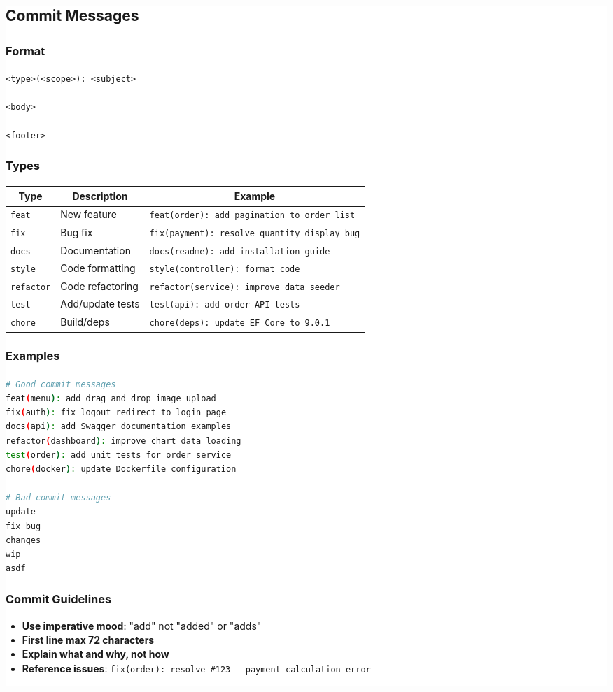 
## Commit Messages

### Format

```
<type>(<scope>): <subject>

<body>

<footer>
```

### Types

| Type | Description | Example |
|------|-------------|---------|
| `feat` | New feature | `feat(order): add pagination to order list` |
| `fix` | Bug fix | `fix(payment): resolve quantity display bug` |
| `docs` | Documentation | `docs(readme): add installation guide` |
| `style` | Code formatting | `style(controller): format code` |
| `refactor` | Code refactoring | `refactor(service): improve data seeder` |
| `test` | Add/update tests | `test(api): add order API tests` |
| `chore` | Build/deps | `chore(deps): update EF Core to 9.0.1` |

### Examples

```bash
# Good commit messages
feat(menu): add drag and drop image upload
fix(auth): fix logout redirect to login page
docs(api): add Swagger documentation examples
refactor(dashboard): improve chart data loading
test(order): add unit tests for order service
chore(docker): update Dockerfile configuration

# Bad commit messages
update
fix bug
changes
wip
asdf
```

### Commit Guidelines

- **Use imperative mood**: "add" not "added" or "adds"
- **First line max 72 characters**
- **Explain what and why, not how**
- **Reference issues**: `fix(order): resolve #123 - payment calculation error`

---